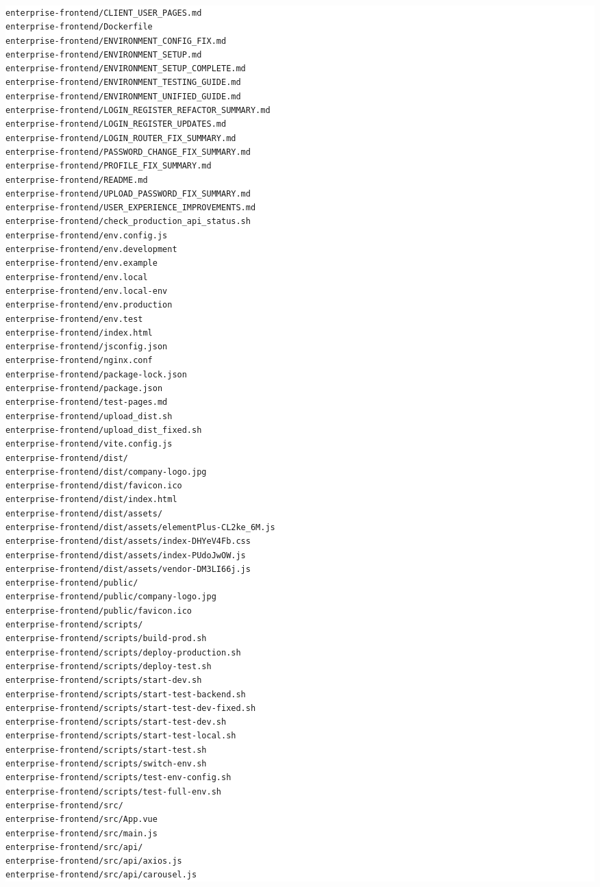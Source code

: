 ```
enterprise-frontend/CLIENT_USER_PAGES.md
enterprise-frontend/Dockerfile
enterprise-frontend/ENVIRONMENT_CONFIG_FIX.md
enterprise-frontend/ENVIRONMENT_SETUP.md
enterprise-frontend/ENVIRONMENT_SETUP_COMPLETE.md
enterprise-frontend/ENVIRONMENT_TESTING_GUIDE.md
enterprise-frontend/ENVIRONMENT_UNIFIED_GUIDE.md
enterprise-frontend/LOGIN_REGISTER_REFACTOR_SUMMARY.md
enterprise-frontend/LOGIN_REGISTER_UPDATES.md
enterprise-frontend/LOGIN_ROUTER_FIX_SUMMARY.md
enterprise-frontend/PASSWORD_CHANGE_FIX_SUMMARY.md
enterprise-frontend/PROFILE_FIX_SUMMARY.md
enterprise-frontend/README.md
enterprise-frontend/UPLOAD_PASSWORD_FIX_SUMMARY.md
enterprise-frontend/USER_EXPERIENCE_IMPROVEMENTS.md
enterprise-frontend/check_production_api_status.sh
enterprise-frontend/env.config.js
enterprise-frontend/env.development
enterprise-frontend/env.example
enterprise-frontend/env.local
enterprise-frontend/env.local-env
enterprise-frontend/env.production
enterprise-frontend/env.test
enterprise-frontend/index.html
enterprise-frontend/jsconfig.json
enterprise-frontend/nginx.conf
enterprise-frontend/package-lock.json
enterprise-frontend/package.json
enterprise-frontend/test-pages.md
enterprise-frontend/upload_dist.sh
enterprise-frontend/upload_dist_fixed.sh
enterprise-frontend/vite.config.js
enterprise-frontend/dist/
enterprise-frontend/dist/company-logo.jpg
enterprise-frontend/dist/favicon.ico
enterprise-frontend/dist/index.html
enterprise-frontend/dist/assets/
enterprise-frontend/dist/assets/elementPlus-CL2ke_6M.js
enterprise-frontend/dist/assets/index-DHYeV4Fb.css
enterprise-frontend/dist/assets/index-PUdoJwOW.js
enterprise-frontend/dist/assets/vendor-DM3LI66j.js
enterprise-frontend/public/
enterprise-frontend/public/company-logo.jpg
enterprise-frontend/public/favicon.ico
enterprise-frontend/scripts/
enterprise-frontend/scripts/build-prod.sh
enterprise-frontend/scripts/deploy-production.sh
enterprise-frontend/scripts/deploy-test.sh
enterprise-frontend/scripts/start-dev.sh
enterprise-frontend/scripts/start-test-backend.sh
enterprise-frontend/scripts/start-test-dev-fixed.sh
enterprise-frontend/scripts/start-test-dev.sh
enterprise-frontend/scripts/start-test-local.sh
enterprise-frontend/scripts/start-test.sh
enterprise-frontend/scripts/switch-env.sh
enterprise-frontend/scripts/test-env-config.sh
enterprise-frontend/scripts/test-full-env.sh
enterprise-frontend/src/
enterprise-frontend/src/App.vue
enterprise-frontend/src/main.js
enterprise-frontend/src/api/
enterprise-frontend/src/api/axios.js
enterprise-frontend/src/api/carousel.js
```